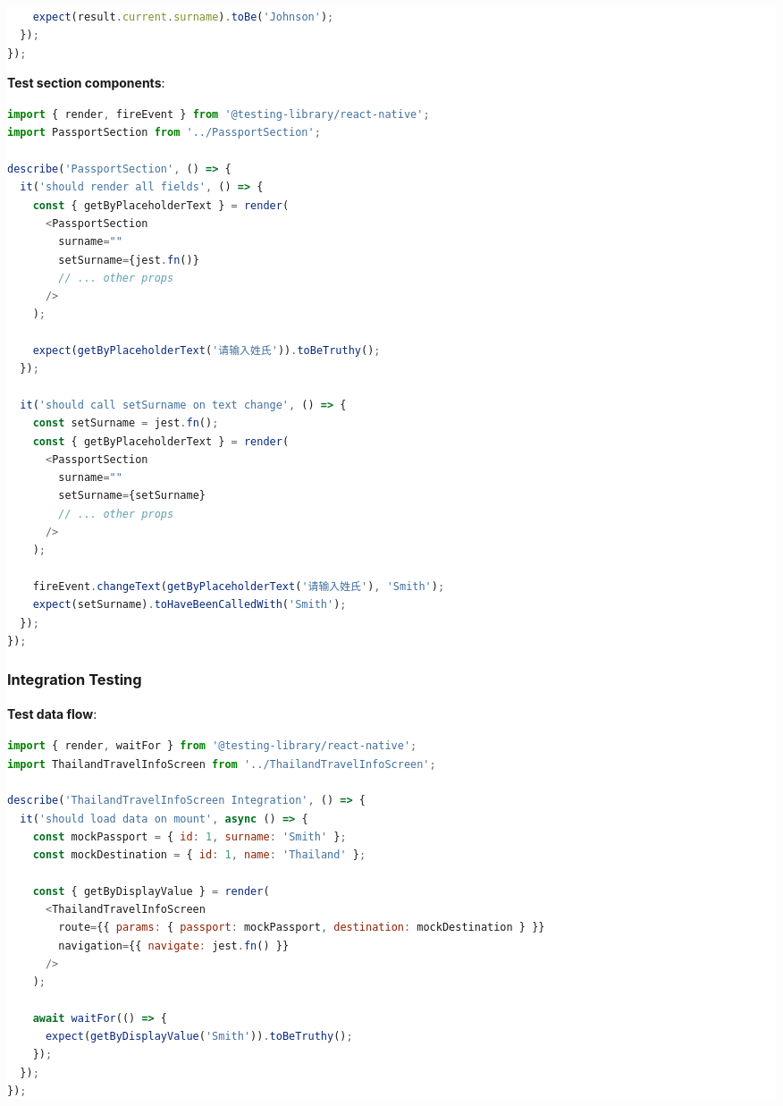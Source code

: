 ```javascript
    expect(result.current.surname).toBe('Johnson');
  });
});
```

**Test section components**:
```javascript
import { render, fireEvent } from '@testing-library/react-native';
import PassportSection from '../PassportSection';

describe('PassportSection', () => {
  it('should render all fields', () => {
    const { getByPlaceholderText } = render(
      <PassportSection
        surname=""
        setSurname={jest.fn()}
        // ... other props
      />
    );

    expect(getByPlaceholderText('请输入姓氏')).toBeTruthy();
  });

  it('should call setSurname on text change', () => {
    const setSurname = jest.fn();
    const { getByPlaceholderText } = render(
      <PassportSection
        surname=""
        setSurname={setSurname}
        // ... other props
      />
    );

    fireEvent.changeText(getByPlaceholderText('请输入姓氏'), 'Smith');
    expect(setSurname).toHaveBeenCalledWith('Smith');
  });
});
```

### Integration Testing

**Test data flow**:
```javascript
import { render, waitFor } from '@testing-library/react-native';
import ThailandTravelInfoScreen from '../ThailandTravelInfoScreen';

describe('ThailandTravelInfoScreen Integration', () => {
  it('should load data on mount', async () => {
    const mockPassport = { id: 1, surname: 'Smith' };
    const mockDestination = { id: 1, name: 'Thailand' };

    const { getByDisplayValue } = render(
      <ThailandTravelInfoScreen
        route={{ params: { passport: mockPassport, destination: mockDestination } }}
        navigation={{ navigate: jest.fn() }}
      />
    );

    await waitFor(() => {
      expect(getByDisplayValue('Smith')).toBeTruthy();
    });
  });
});
```
